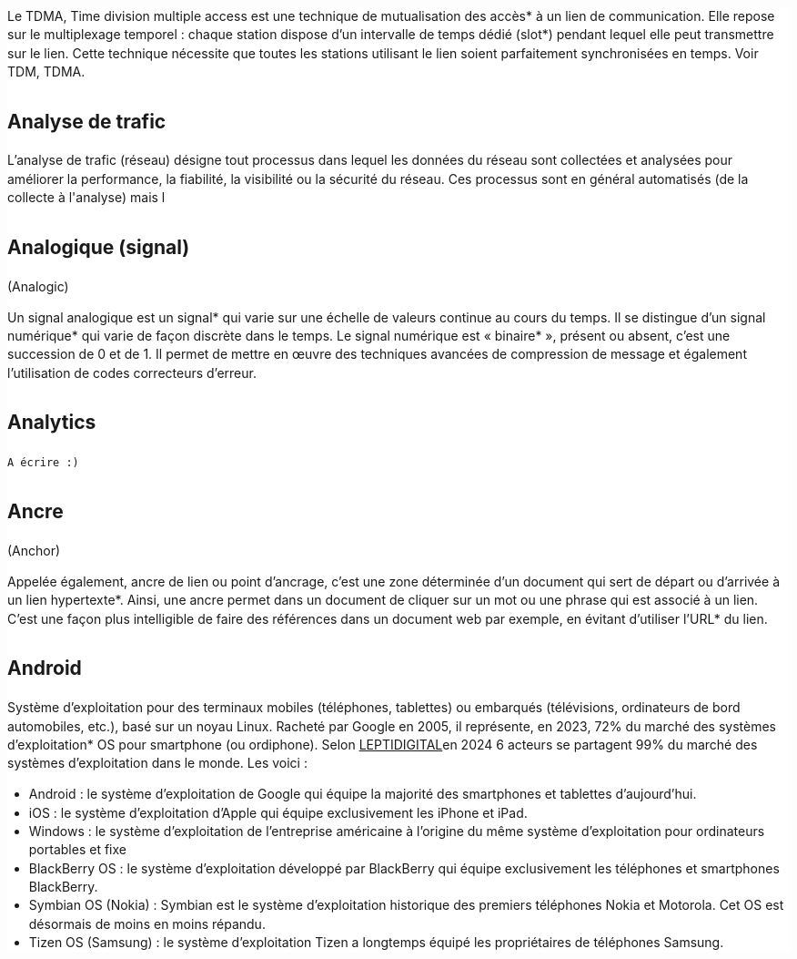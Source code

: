 Le TDMA, Time division multiple access est une technique de mutualisation des accès* à un lien de communication. Elle repose sur le multiplexage temporel : chaque station dispose d’un intervalle de temps dédié (slot*) pendant lequel elle peut transmettre sur le lien. Cette technique nécessite que toutes les stations utilisant le lien soient parfaitement synchronisées en temps.
Voir TDM, TDMA.

## Analyse de trafic
L’analyse de trafic (réseau) désigne tout processus dans lequel les données du réseau sont collectées et analysées pour améliorer la performance, la fiabilité, la visibilité ou la sécurité du réseau. Ces processus sont en général automatisés (de la collecte à l'analyse) mais l

## Analogique (signal)
(Analogic)

Un signal analogique est un signal* qui varie sur une échelle de valeurs continue au cours du temps. Il se distingue d’un signal numérique* qui varie de façon discrète dans le temps. Le signal numérique est « binaire* », présent ou absent, c’est une succession de 0 et de 1. Il permet de mettre en œuvre des techniques avancées de compression de message et également l’utilisation de codes correcteurs d’erreur.

## Analytics
	A écrire :)

## Ancre
(Anchor)

Appelée également, ancre de lien ou point d’ancrage, c’est une zone déterminée d’un document qui sert de départ ou d’arrivée à un lien hypertexte*. Ainsi, une ancre permet dans un document de cliquer sur un mot ou une phrase qui est associé à un lien. C’est une façon plus intelligible de faire des références dans un document web par exemple, en évitant d’utiliser l’URL* du lien.

## Android
Système d’exploitation pour des terminaux mobiles (téléphones, tablettes) ou embarqués (télévisions, ordinateurs de bord automobiles, etc.), basé sur un noyau Linux. Racheté par Google en 2005, il représente, en 2023, 72% du marché des systèmes d’exploitation* OS pour smartphone (ou ordiphone). Selon [LEPTIDIGITAL](https://www.leptidigital.fr/technologie/parts-de-marche-systemes-exploitation-mobiles-ios-android-windows-12957/)en 2024 6 acteurs se partagent 99% du marché des systèmes d’exploitation dans le monde. Les voici :
* Android : le système d’exploitation de Google qui équipe la majorité des smartphones et tablettes d’aujourd’hui.
* iOS : le système d’exploitation d’Apple qui équipe exclusivement les iPhone et iPad.
* Windows : le système d’exploitation de l’entreprise américaine à l’origine du même système d’exploitation pour ordinateurs portables et fixe
* BlackBerry OS : le système d’exploitation développé par BlackBerry qui équipe exclusivement les téléphones et smartphones BlackBerry.
* Symbian OS (Nokia) : Symbian est le système d’exploitation historique des premiers téléphones Nokia et Motorola. Cet OS est désormais de moins en moins répandu.
* Tizen OS (Samsung) : le système d’exploitation Tizen a longtemps équipé les propriétaires de téléphones Samsung.
